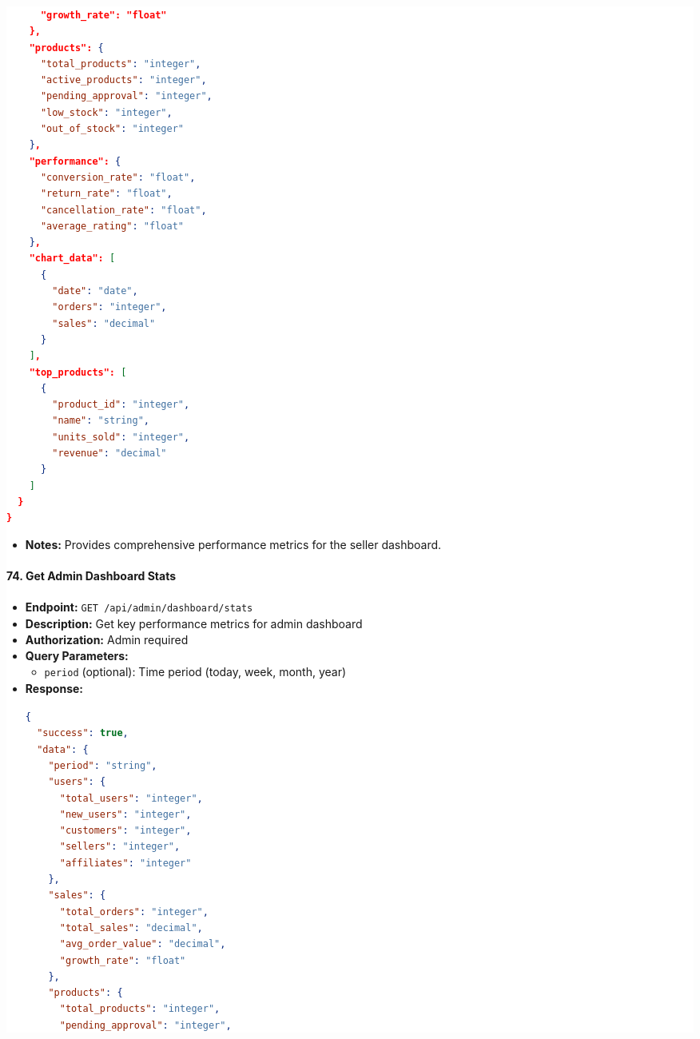   ```json
        "growth_rate": "float"
      },
      "products": {
        "total_products": "integer",
        "active_products": "integer",
        "pending_approval": "integer",
        "low_stock": "integer",
        "out_of_stock": "integer"
      },
      "performance": {
        "conversion_rate": "float",
        "return_rate": "float",
        "cancellation_rate": "float",
        "average_rating": "float"
      },
      "chart_data": [
        {
          "date": "date",
          "orders": "integer",
          "sales": "decimal"
        }
      ],
      "top_products": [
        {
          "product_id": "integer",
          "name": "string",
          "units_sold": "integer",
          "revenue": "decimal"
        }
      ]
    }
  }
  ```
- **Notes:** Provides comprehensive performance metrics for the seller dashboard.

#### 74. Get Admin Dashboard Stats
- **Endpoint:** `GET /api/admin/dashboard/stats`
- **Description:** Get key performance metrics for admin dashboard
- **Authorization:** Admin required
- **Query Parameters:**
  - `period` (optional): Time period (today, week, month, year)
- **Response:**
  ```json
  {
    "success": true,
    "data": {
      "period": "string",
      "users": {
        "total_users": "integer",
        "new_users": "integer",
        "customers": "integer",
        "sellers": "integer",
        "affiliates": "integer"
      },
      "sales": {
        "total_orders": "integer",
        "total_sales": "decimal",
        "avg_order_value": "decimal",
        "growth_rate": "float"
      },
      "products": {
        "total_products": "integer",
        "pending_approval": "integer",
  ```